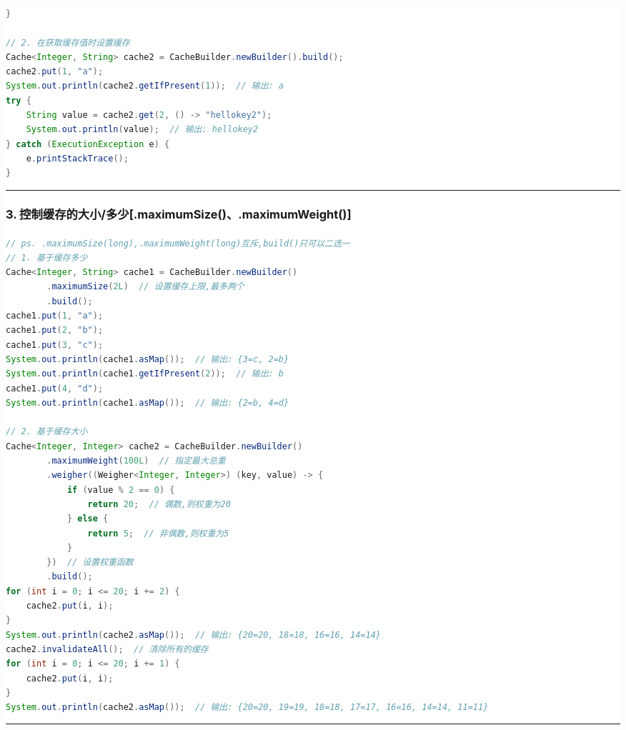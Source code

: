 ```java
}

// 2. 在获取缓存值时设置缓存
Cache<Integer, String> cache2 = CacheBuilder.newBuilder().build();
cache2.put(1, "a");
System.out.println(cache2.getIfPresent(1));  // 输出: a
try {
    String value = cache2.get(2, () -> "hellokey2");
    System.out.println(value);  // 输出: hellokey2
} catch (ExecutionException e) {
    e.printStackTrace();
}
```
<hr>

### 3. 控制缓存的大小/多少[.maximumSize()、.maximumWeight()]
```java
// ps. .maximumSize(long),.maximumWeight(long)互斥,build()只可以二选一
// 1. 基于缓存多少
Cache<Integer, String> cache1 = CacheBuilder.newBuilder()
        .maximumSize(2L)  // 设置缓存上限,最多两个
        .build();
cache1.put(1, "a");
cache1.put(2, "b");
cache1.put(3, "c");
System.out.println(cache1.asMap());  // 输出: {3=c, 2=b}
System.out.println(cache1.getIfPresent(2));  // 输出: b
cache1.put(4, "d");
System.out.println(cache1.asMap());  // 输出: {2=b, 4=d}

// 2. 基于缓存大小
Cache<Integer, Integer> cache2 = CacheBuilder.newBuilder()
        .maximumWeight(100L)  // 指定最大总重
        .weigher((Weigher<Integer, Integer>) (key, value) -> {
            if (value % 2 == 0) {
                return 20;  // 偶数,则权重为20
            } else {
                return 5;  // 非偶数,则权重为5
            }
        })  // 设置权重函数
        .build();
for (int i = 0; i <= 20; i += 2) {
    cache2.put(i, i);
}
System.out.println(cache2.asMap());  // 输出: {20=20, 18=18, 16=16, 14=14}
cache2.invalidateAll();  // 清除所有的缓存
for (int i = 0; i <= 20; i += 1) {
    cache2.put(i, i);
}
System.out.println(cache2.asMap());  // 输出: {20=20, 19=19, 18=18, 17=17, 16=16, 14=14, 11=11}
```
<hr>
